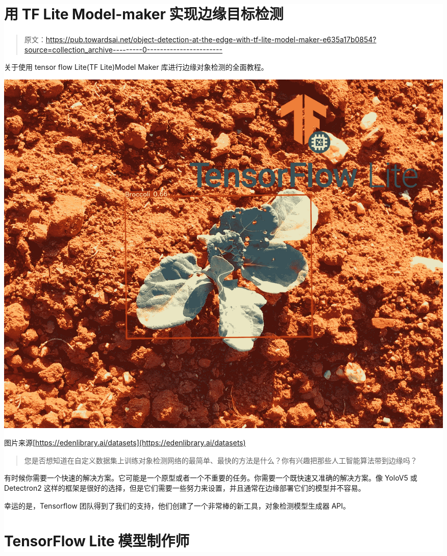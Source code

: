 # 用 TF Lite Model-maker 实现边缘目标检测

> 原文：<https://pub.towardsai.net/object-detection-at-the-edge-with-tf-lite-model-maker-e635a17b0854?source=collection_archive---------0----------------------->

关于使用 tensor flow Lite(TF Lite)Model Maker 库进行边缘对象检测的全面教程。

![](img/1c00b2a0aa2aac61ccd0fd0e1334ba71.png)

图片来源[https://edenlibrary.ai/datasets](https://edenlibrary.ai/datasets)

> 您是否想知道在自定义数据集上训练对象检测网络的最简单、最快的方法是什么？你有兴趣把那些人工智能算法带到边缘吗？

有时候你需要一个快速的解决方案。它可能是一个原型或者一个不重要的任务。你需要一个既快速又准确的解决方案。像 YoloV5 或 Detectron2 这样的框架是很好的选择，但是它们需要一些努力来设置，并且通常在边缘部署它们的模型并不容易。

幸运的是，Tensorflow 团队得到了我们的支持，他们创建了一个非常棒的新工具，对象检测模型生成器 API。

# **TensorFlow Lite 模型制作师**
